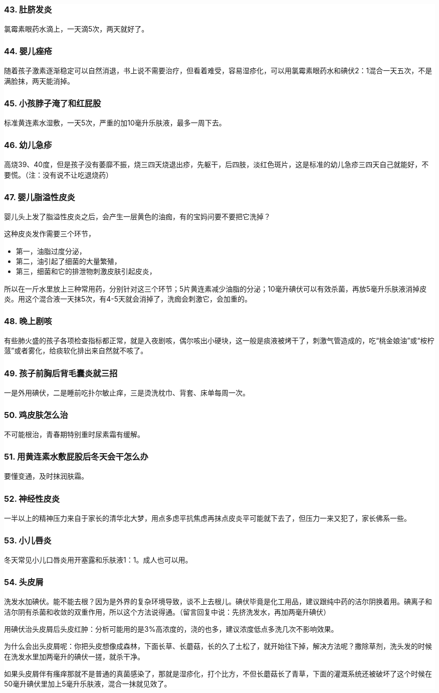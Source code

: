 ### 43. 肚脐发炎
氯霉素眼药水滴上，一天滴5次，两天就好了。

### 44. 婴儿痤疮
随着孩子激素逐渐稳定可以自然消退，书上说不需要治疗，但看着难受，容易湿疹化，可以用氯霉素眼药水和碘伏2：1混合一天五次，不是满脸抹，两天能消掉。

### 45. 小孩脖子淹了和红屁股
标准黄连素水湿敷，一天5次，严重的加10毫升乐肤液，最多一周下去。

### 46. 幼儿急疹
高烧39、40度，但是孩子没有萎靡不振，烧三四天烧退出疹，先躯干，后四肢，淡红色斑片，这是标准的幼儿急疹三四天自己就能好，不要慌。（注：没有说不让吃退烧药）

### 47. 婴儿脂溢性皮炎
婴儿头上发了脂溢性皮炎之后，会产生一层黄色的油痂，有的宝妈问要不要把它洗掉？

这种皮炎发作需要三个环节，
- 第一，油脂过度分泌，
- 第二，油引起了细菌的大量繁殖，
- 第三，细菌和它的排泄物刺激皮肤引起皮炎，

所以在一斤水里放上三种常用药，分别针对这三个环节；5片黄连素减少油脂的分泌；10毫升碘伏可以有效杀菌，再放5毫升乐肤液消掉皮炎。用这个混合液一天抹5次，有4-5天就会消掉了，洗痂会刺激它，会加重的。

### 48. 晚上剧咳
有些肺火盛的孩子各项检查指标都正常，就是入夜剧咳，偶尔咳出小硬块，这一般是痰液被烤干了，刺激气管造成的，吃“桃金娘油”或“桉柠蒎”或者雾化，给痰软化排出来自然就不咳了。

### 49. 孩子前胸后背毛囊炎就三招
一是外用碘伏，二是睡前吃扑尔敏止痒，三是烫洗枕巾、背套、床单每周一次。

### 50. 鸡皮肤怎么治
不可能根治，青春期特别重时尿素霜有缓解。

### 51. 用黄连素水敷屁股后冬天会干怎么办
要懂变通，及时抹润肤霜。

### 52. 神经性皮炎
一半以上的精神压力来自于家长的清华北大梦，用点多虑平抗焦虑再抹点皮炎平可能就下去了，但压力一来又犯了，家长佛系一些。

### 53. 小儿唇炎
冬天常见小儿口唇炎用开塞露和乐肤液1：1。成人也可以用。

### 54. 头皮屑
洗发水加碘伏。能不能去根？因为是外界的复杂环境导致，谈不上去根儿。碘伏毕竟是化工用品，建议跟纯中药的洁尔阴换着用。碘离子和洁尔阴有杀菌和收敛的双重作用，所以这个方法说得通。（留言回复中说：先挤洗发水，再加两毫升碘伏）

用碘伏治头皮屑后头皮红肿：分析可能用的是3%高浓度的，浇的也多，建议浓度低点多洗几次不影响效果。

为什么会出头皮屑呢：你把头皮想像成森林，下面长草、长蘑菇，长的久了土松了，就开始往下掉，解决方法呢？撒除草剂，洗头发的时候在洗发水里加两毫升的碘伏一搓，就杀干净。

如果头皮屑伴有瘙痒那就不是普通的真菌感染了，那就是湿疹化，打个比方，不但长蘑菇长了青草，下面的灌溉系统还被破坏了这个时候在50毫升碘伏里加上5毫升乐肤液，混合一抹就见效了。
